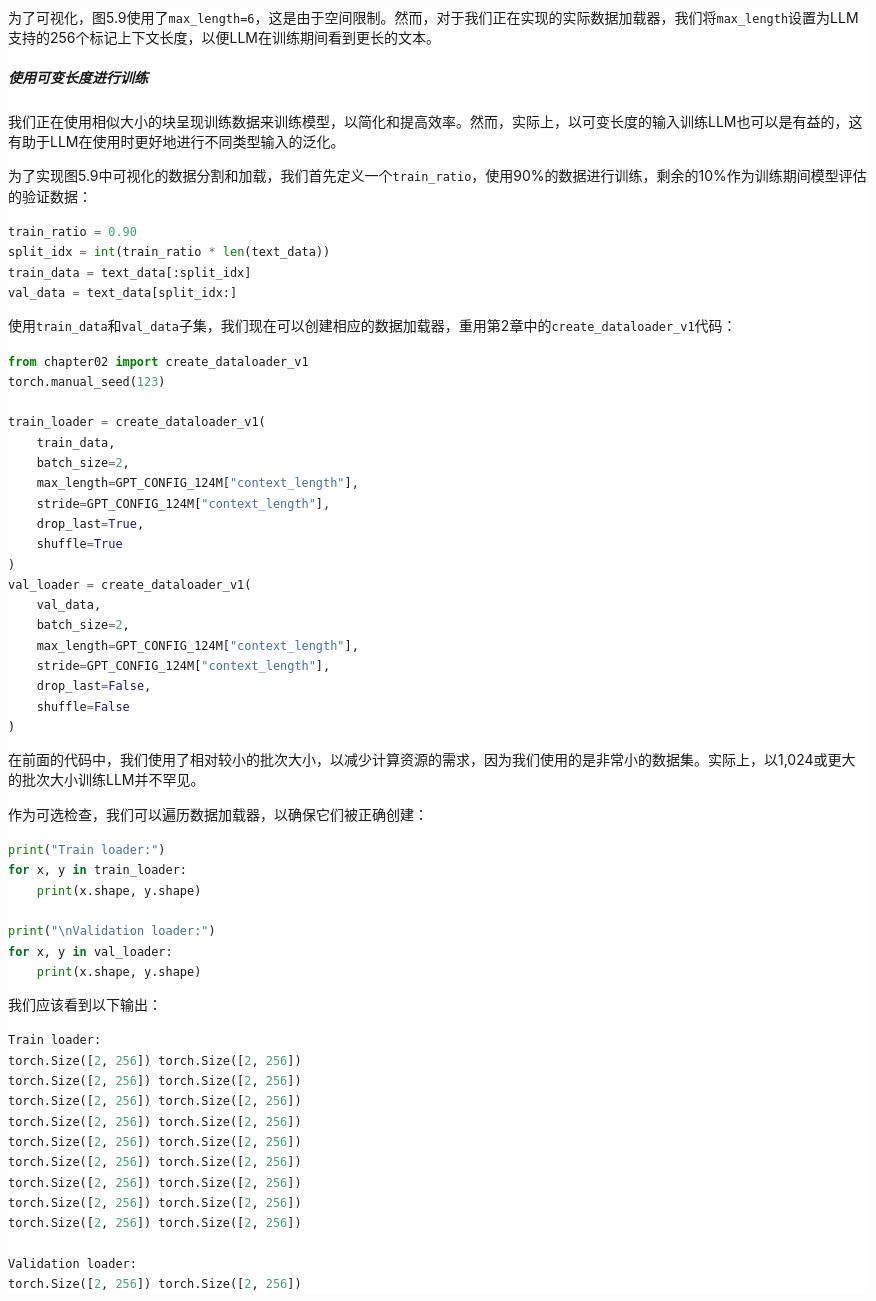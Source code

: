 为了可视化，图5.9使用了`max_length=6`，这是由于空间限制。然而，对于我们正在实现的实际数据加载器，我们将`max_length`设置为LLM支持的256个标记上下文长度，以便LLM在训练期间看到更长的文本。

##### 使用可变长度进行训练

我们正在使用相似大小的块呈现训练数据来训练模型，以简化和提高效率。然而，实际上，以可变长度的输入训练LLM也可以是有益的，这有助于LLM在使用时更好地进行不同类型输入的泛化。

为了实现图5.9中可视化的数据分割和加载，我们首先定义一个`train_ratio`，使用90%的数据进行训练，剩余的10%作为训练期间模型评估的验证数据：

```py
train_ratio = 0.90
split_idx = int(train_ratio * len(text_data))
train_data = text_data[:split_idx]
val_data = text_data[split_idx:]
```

使用`train_data`和`val_data`子集，我们现在可以创建相应的数据加载器，重用第2章中的`create_dataloader_v1`代码：

```py
from chapter02 import create_dataloader_v1
torch.manual_seed(123)

train_loader = create_dataloader_v1(
    train_data,
    batch_size=2,
    max_length=GPT_CONFIG_124M["context_length"],
    stride=GPT_CONFIG_124M["context_length"],
    drop_last=True,
    shuffle=True
)
val_loader = create_dataloader_v1(
    val_data,
    batch_size=2,
    max_length=GPT_CONFIG_124M["context_length"],
    stride=GPT_CONFIG_124M["context_length"],
    drop_last=False,
    shuffle=False
)
```

在前面的代码中，我们使用了相对较小的批次大小，以减少计算资源的需求，因为我们使用的是非常小的数据集。实际上，以1,024或更大的批次大小训练LLM并不罕见。

作为可选检查，我们可以遍历数据加载器，以确保它们被正确创建：

```py
print("Train loader:")
for x, y in train_loader:
    print(x.shape, y.shape)

print("\nValidation loader:")
for x, y in val_loader:
    print(x.shape, y.shape)
```

我们应该看到以下输出：

```py
Train loader:
torch.Size([2, 256]) torch.Size([2, 256])
torch.Size([2, 256]) torch.Size([2, 256])
torch.Size([2, 256]) torch.Size([2, 256])
torch.Size([2, 256]) torch.Size([2, 256])
torch.Size([2, 256]) torch.Size([2, 256])
torch.Size([2, 256]) torch.Size([2, 256])
torch.Size([2, 256]) torch.Size([2, 256])
torch.Size([2, 256]) torch.Size([2, 256])
torch.Size([2, 256]) torch.Size([2, 256])

Validation loader:
torch.Size([2, 256]) torch.Size([2, 256])
```